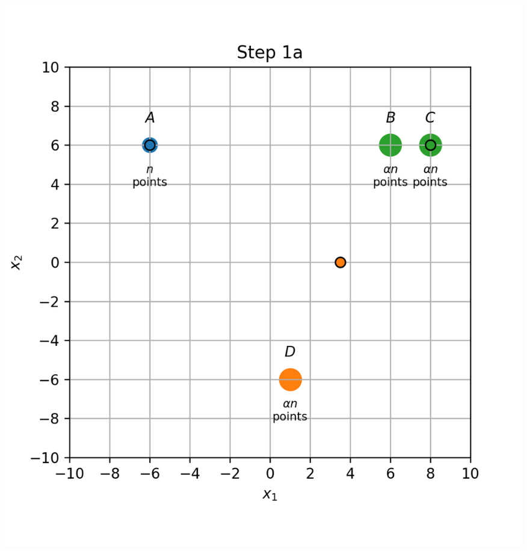 ![](./output/ex_12_2_a_case_1_1a.png)

</div>

</section><section>

<div class="imgbox" style="max-width:100%">
<div class="imgbox no-shadow" style="max-width:50%;display:inline-block;margin:0">

